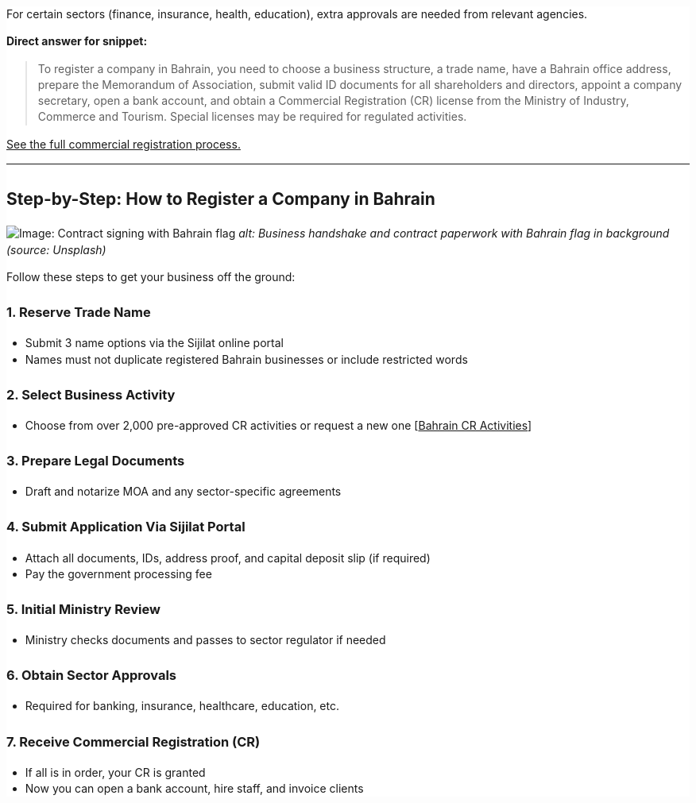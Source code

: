 For certain sectors (finance, insurance, health, education), extra approvals are needed from relevant agencies.

**Direct answer for snippet:**  
> To register a company in Bahrain, you need to choose a business structure, a trade name, have a Bahrain office address, prepare the Memorandum of Association, submit valid ID documents for all shareholders and directors, appoint a company secretary, open a bank account, and obtain a Commercial Registration (CR) license from the Ministry of Industry, Commerce and Tourism. Special licenses may be required for regulated activities.

[See the full commercial registration process.](https://keylinkbh.com/commercial-registration-in-bahrain/)

---

## Step-by-Step: How to Register a Company in Bahrain

![Image: Contract signing with Bahrain flag](https://images.unsplash.com/photo-1506744038136-46273834b3fb?auto=format&fit=crop&w=800&q=80)
*alt: Business handshake and contract paperwork with Bahrain flag in background (source: Unsplash)*

Follow these steps to get your business off the ground:

### 1. Reserve Trade Name

- Submit 3 name options via the Sijilat online portal
- Names must not duplicate registered Bahrain businesses or include restricted words

### 2. Select Business Activity

- Choose from over 2,000 pre-approved CR activities or request a new one [[Bahrain CR Activities](https://keylinkbh.com/bahrain-cr-activities/)]

### 3. Prepare Legal Documents

- Draft and notarize MOA and any sector-specific agreements

### 4. Submit Application Via Sijilat Portal

- Attach all documents, IDs, address proof, and capital deposit slip (if required)
- Pay the government processing fee

### 5. Initial Ministry Review

- Ministry checks documents and passes to sector regulator if needed

### 6. Obtain Sector Approvals

- Required for banking, insurance, healthcare, education, etc.

### 7. Receive Commercial Registration (CR)

- If all is in order, your CR is granted
- Now you can open a bank account, hire staff, and invoice clients
